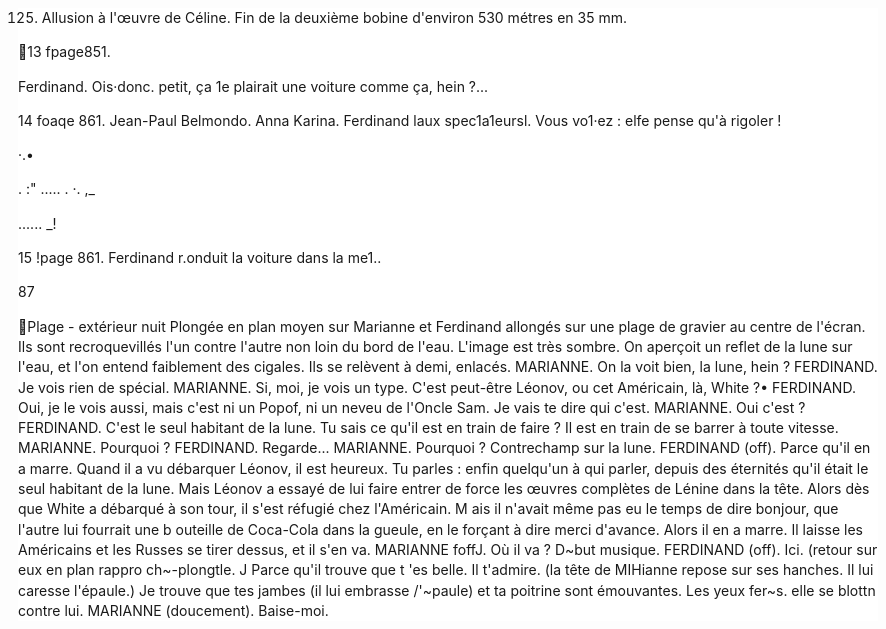 125) Allusion à l'œuvre de Céline. Fin de la deuxième bobine d'environ
530 métres en 35 mm.

13 fpage851.

Ferdinand. Ois·donc. petit, ça 1e plairait une
voiture comme ça, hein ?...

14 foaqe 861.
Jean-Paul Belmondo. Anna Karina.
Ferdinand laux spec1a1eursl. Vous vo1·ez :
elfe pense qu'à rigoler !

·.•

. :" ..... . ·. ,_

...... _!

15 !page 861.
Ferdinand r.onduit la voiture dans la me1..

87

Plage - extérieur nuit
Plongée en plan moyen sur Marianne et Ferdinand
allongés sur une plage de gravier au centre de
l'écran. Ils sont recroquevillés l'un contre l'autre non
loin du bord de l'eau. L'image est très sombre. On
aperçoit un reflet de la lune sur l'eau, et l'on entend faiblement des cigales. Ils se relèvent à demi,
enlacés.
MARIANNE. On la voit bien, la lune, hein ?
FERDINAND. Je vois rien de spécial.
MARIANNE. Si, moi, je vois un type. C'est peut-être
Léonov, ou cet Américain, là, White ?•
FERDINAND. Oui, je le vois aussi, mais c'est ni un
Popof, ni un neveu de l'Oncle Sam. Je vais te dire
qui c'est.
MARIANNE. Oui c'est ?
FERDINAND. C'est le seul habitant de la lune. Tu sais
ce qu'il est en train de faire ? Il est en train de
se barrer à toute vitesse.
MARIANNE. Pourquoi ?
FERDINAND. Regarde...
MARIANNE. Pourquoi ?
Contrechamp sur la lune.
FERDINAND (off). Parce qu'il en a marre. Quand il a
vu débarquer Léonov, il est heureux. Tu parles : enfin quelqu'un à qui parler, depuis des éternités qu'il
était le seul habitant de la lune. Mais Léonov a essayé de lui faire entrer de force les œuvres complètes de Lénine dans la tête. Alors dès que White a
débarqué à son tour, il s'est réfugié chez l'Américain. M ais il n'avait même pas eu le temps de dire
bonjour, que l'autre lui fourrait une b outeille de
Coca-Cola dans la gueule, en le forçant à dire merci
d'avance. Alors il en a marre. Il laisse les Américains et les Russes se tirer dessus, et il s'en va.
MARIANNE foffJ. Où il va ?
D~but musique.
FERDINAND (off). Ici. (retour sur eux en plan rappro ch~-plongtle. J Parce qu'il trouve que t 'es belle. Il
t'admire. (la tête de MIHianne repose sur ses hanches. Il lui caresse l'épaule.) Je trouve que tes
jambes (il lui embrasse /'~paule) et ta poitrine sont
émouvantes.
Les yeux fer~s. elle se blottn contre lui.
MARIANNE (doucement). Baise-moi.

